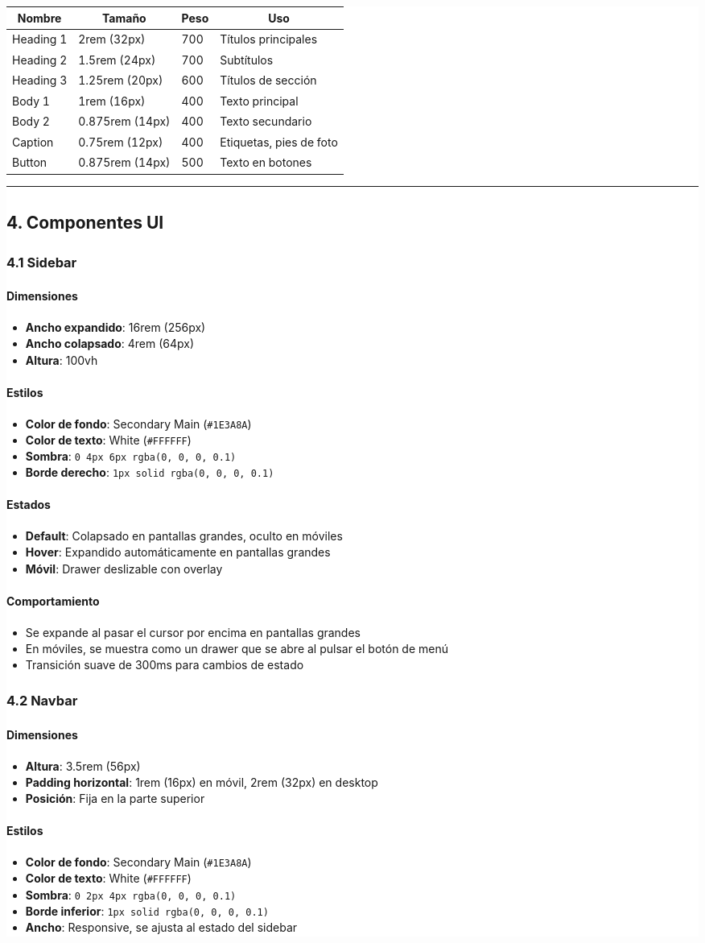 | Nombre | Tamaño | Peso | Uso |
|--------|--------|------|-----|
| Heading 1 | 2rem (32px) | 700 | Títulos principales |
| Heading 2 | 1.5rem (24px) | 700 | Subtítulos |
| Heading 3 | 1.25rem (20px) | 600 | Títulos de sección |
| Body 1 | 1rem (16px) | 400 | Texto principal |
| Body 2 | 0.875rem (14px) | 400 | Texto secundario |
| Caption | 0.75rem (12px) | 400 | Etiquetas, pies de foto |
| Button | 0.875rem (14px) | 500 | Texto en botones |

---

## 4. Componentes UI

### 4.1 Sidebar

#### Dimensiones
- **Ancho expandido**: 16rem (256px)
- **Ancho colapsado**: 4rem (64px)
- **Altura**: 100vh

#### Estilos
- **Color de fondo**: Secondary Main (`#1E3A8A`)
- **Color de texto**: White (`#FFFFFF`)
- **Sombra**: `0 4px 6px rgba(0, 0, 0, 0.1)`
- **Borde derecho**: `1px solid rgba(0, 0, 0, 0.1)`

#### Estados
- **Default**: Colapsado en pantallas grandes, oculto en móviles
- **Hover**: Expandido automáticamente en pantallas grandes
- **Móvil**: Drawer deslizable con overlay

#### Comportamiento
- Se expande al pasar el cursor por encima en pantallas grandes
- En móviles, se muestra como un drawer que se abre al pulsar el botón de menú
- Transición suave de 300ms para cambios de estado

### 4.2 Navbar

#### Dimensiones
- **Altura**: 3.5rem (56px)
- **Padding horizontal**: 1rem (16px) en móvil, 2rem (32px) en desktop
- **Posición**: Fija en la parte superior

#### Estilos
- **Color de fondo**: Secondary Main (`#1E3A8A`)
- **Color de texto**: White (`#FFFFFF`)
- **Sombra**: `0 2px 4px rgba(0, 0, 0, 0.1)`
- **Borde inferior**: `1px solid rgba(0, 0, 0, 0.1)`
- **Ancho**: Responsive, se ajusta al estado del sidebar
